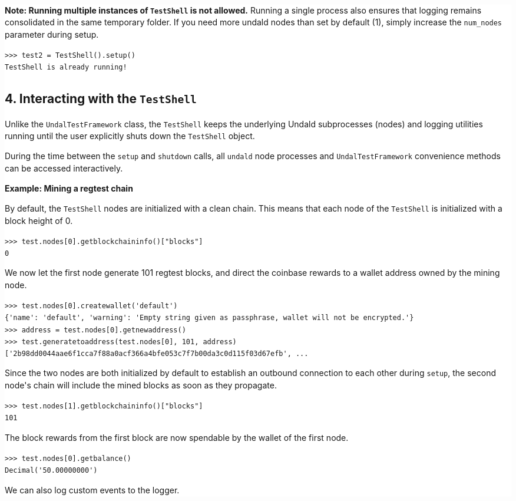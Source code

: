 **Note: Running multiple instances of `TestShell` is not allowed.** Running a
single process also ensures that logging remains consolidated in the same
temporary folder. If you need more undald nodes than set by default (1),
simply increase the `num_nodes` parameter during setup.

```
>>> test2 = TestShell().setup()
TestShell is already running!
```

## 4. Interacting with the `TestShell`

Unlike the `UndalTestFramework` class, the `TestShell` keeps the underlying
Undald subprocesses (nodes) and logging utilities running until the user
explicitly shuts down the `TestShell` object.

During the time between the `setup` and `shutdown` calls, all `undald` node
processes and `UndalTestFramework` convenience methods can be accessed
interactively.

**Example: Mining a regtest chain**

By default, the `TestShell` nodes are initialized with a clean chain. This means
that each node of the `TestShell` is initialized with a block height of 0.

```
>>> test.nodes[0].getblockchaininfo()["blocks"]
0
```

We now let the first node generate 101 regtest blocks, and direct the coinbase
rewards to a wallet address owned by the mining node.

```
>>> test.nodes[0].createwallet('default')
{'name': 'default', 'warning': 'Empty string given as passphrase, wallet will not be encrypted.'}
>>> address = test.nodes[0].getnewaddress()
>>> test.generatetoaddress(test.nodes[0], 101, address)
['2b98dd0044aae6f1cca7f88a0acf366a4bfe053c7f7b00da3c0d115f03d67efb', ...
```
Since the two nodes are both initialized by default to establish an outbound
connection to each other during `setup`, the second node's chain will include
the mined blocks as soon as they propagate.

```
>>> test.nodes[1].getblockchaininfo()["blocks"]
101
```
The block rewards from the first block are now spendable by the wallet of the
first node.

```
>>> test.nodes[0].getbalance()
Decimal('50.00000000')
```

We can also log custom events to the logger.

